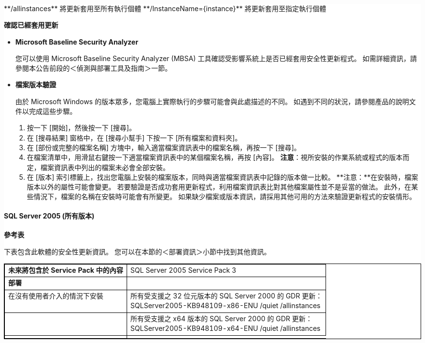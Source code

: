 </tr>
<tr class="alternateRow">
<td style="border:1px solid black;">
**/allinstances**
</td>
<td style="border:1px solid black;">
將更新套用至所有執行個體
</td>
</tr>
<tr>
<td style="border:1px solid black;">
**/InstanceName={instance}**
</td>
<td style="border:1px solid black;">
將更新套用至指定執行個體
</td>
</tr>
</table>
 
**確認已經套用更新**

-   **Microsoft Baseline Security Analyzer**

    您可以使用 Microsoft Baseline Security Analyzer (MBSA) 工具確認受影響系統上是否已經套用安全性更新程式。 如需詳細資訊，請參閱本公告前段的＜偵測與部署工具及指南＞一節。

-   **檔案版本驗證**

    由於 Microsoft Windows 的版本眾多，您電腦上實際執行的步驟可能會與此處描述的不同。 如遇到不同的狀況，請參閱產品的說明文件以完成這些步驟。

    1.  按一下 \[開始\]，然後按一下 \[搜尋\]。
    2.  在 \[搜尋結果\] 窗格中，在 \[搜尋小幫手\] 下按一下 \[所有檔案和資料夾\]。
    3.  在 \[部份或完整的檔案名稱\] 方塊中，輸入適當檔案資訊表中的檔案名稱，再按一下 \[搜尋\]。
    4.  在檔案清單中，用滑鼠右鍵按一下適當檔案資訊表中的某個檔案名稱，再按 \[內容\]。
        **注意**：視所安裝的作業系統或程式的版本而定，檔案資訊表中列出的檔案未必會全部安裝。
    5.  在 \[版本\] 索引標籤上，找出您電腦上安裝的檔案版本，同時與適當檔案資訊表中記錄的版本做一比較。
        **注意：**在安裝時，檔案版本以外的屬性可能會變更。 若要驗證是否成功套用更新程式，利用檔案資訊表比對其他檔案屬性並不是妥當的做法。 此外，在某些情況下，檔案的名稱在安裝時可能會有所變更。 如果缺少檔案或版本資訊，請採用其他可用的方法來驗證更新程式的安裝情形。

#### SQL Server 2005 (所有版本)

**參考表**

下表包含此軟體的安全性更新資訊。 您可以在本節的＜部署資訊＞小節中找到其他資訊。

 
<table style="border:1px solid black;">
<tbody>
<tr class="odd">
<td style="border:1px solid black;"><strong>未來將包含於 Service Pack 中的內容</strong></td>
<td style="border:1px solid black;">SQL Server 2005 Service Pack 3</td>
</tr>
<tr class="even">
<td style="border:1px solid black;"><strong>部署</strong></td>
<td style="border:1px solid black;"></td>
</tr>
<tr class="odd">
<td style="border:1px solid black;">在沒有使用者介入的情況下安裝</td>
<td style="border:1px solid black;">所有受支援之 32 位元版本的 SQL Server 2000 的 GDR 更新：<br />
SQLServer2005-KB948109-x86-ENU /quiet /allinstances</td>
</tr>
<tr class="even">
<td style="border:1px solid black;"></td>
<td style="border:1px solid black;">所有受支援之 x64 版本的 SQL Server 2000 的 GDR 更新：<br />
SQLServer2005-KB948109-x64-ENU /quiet /allinstances</td>
</tr>
<tr class="odd">
<td style="border:1px solid black;"></td>